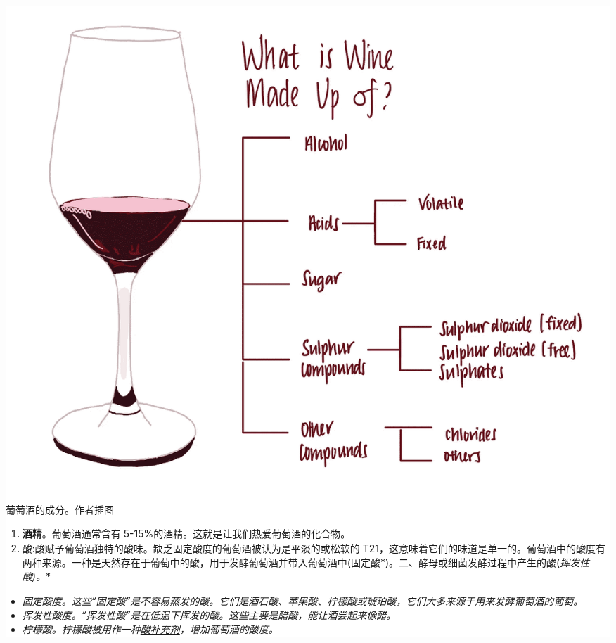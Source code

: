 ![](img/e14292f06ec2de22a367056dfef48346.png)

葡萄酒的成分。作者插图

1.  **酒精**。葡萄酒通常含有 5-15%的酒精。这就是让我们热爱葡萄酒的化合物。
2.  酸:酸赋予葡萄酒独特的酸味。缺乏固定酸度的葡萄酒被认为是平淡的或松软的 T21，这意味着它们的味道是单一的。葡萄酒中的酸度有两种来源。一种是天然存在于葡萄中的酸，用于发酵葡萄酒并带入葡萄酒中(固定酸*)。二、酵母或细菌发酵过程中产生的酸(*挥发性酸)。**

*   *固定酸度。这些“固定酸”是不容易蒸发的酸。它们是[酒石酸、苹果酸、柠檬酸或琥珀酸，](https://waterhouse.ucdavis.edu/whats-in-wine/fixed-acidity])它们大多来源于用来发酵葡萄酒的葡萄。*
*   *挥发性酸度。“挥发性酸”是在低温下挥发的酸。这些主要是醋酸，[能让酒尝起来像醋](https://rstudio-pubs-static.s3.amazonaws.com/57835_c4ace81da9dc45438ad0c286bcbb4224.html)。*
*   *柠檬酸。柠檬酸被用作一种[酸补充剂](https://www.randoxfood.com/why-is-testing-for-citric-acid-important-in-winemaking/)，增加葡萄酒的酸度。*
